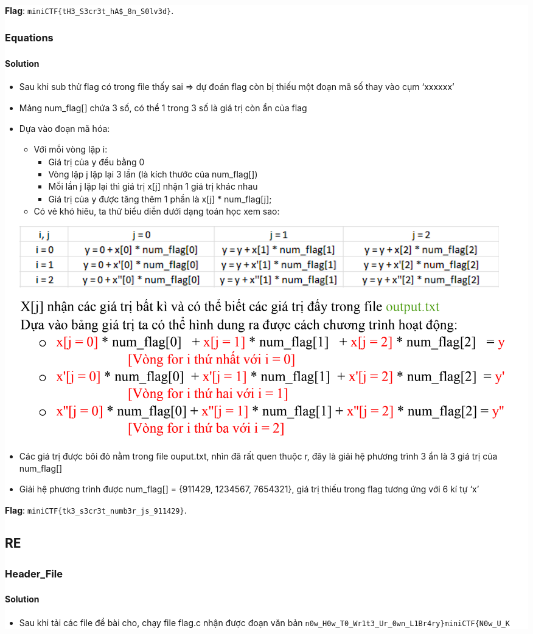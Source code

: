 **Flag**: `miniCTF{tH3_S3cr3t_hA$_8n_S0lv3d}`.

### Equations

#### Solution

- Sau khi sub thử flag có trong file thấy sai => dự đoán flag còn bị thiếu một đoạn mã
số thay vào cụm ‘xxxxxx’
- Mảng num_flag[] chứa 3 số, có thể 1 trong 3 số là giá trị còn ẩn của flag
- Dựa vào đoạn mã hóa:
    - Với mỗi vòng lặp i:
        - Giá trị của y đều bằng 0
        - Vòng lặp j lặp lại 3 lần (là kích thước của num_flag[])
        - Mỗi lần j lặp lại thì giá trị x[j] nhận 1 giá trị khác nhau
        - Giá trị của y được tăng thêm 1 phần là x[j] * num_flag[j];
    - Có vẻ khó hiêu, ta thử biểu diễn dưới dạng toán học xem sao:

    ![Alt text](image/image-37.png)

    ![Alt text](image/image-38.png)

- Các giá trị được bôi đỏ nằm trong file ouput.txt, nhìn đã rất quen thuộc r, đây là giải hệ
phương trình 3 ẩn là 3 giá trị của num_flag[]
- Giải hệ phương trình được num_flag[] = {911429, 1234567, 7654321}, giá trị thiếu trong
flag tương ứng với 6 kí tự ‘x’

**Flag**: `miniCTF{tk3_s3cr3t_numb3r_js_911429}`.

## RE

### Header_File

#### Solution

- Sau khi tải các file đề bài cho, chạy file flag.c nhận được đoạn văn bản
`n0w_H0w_T0_Wr1t3_Ur_0wn_L1Br4ry}miniCTF{N0w_U_K`
